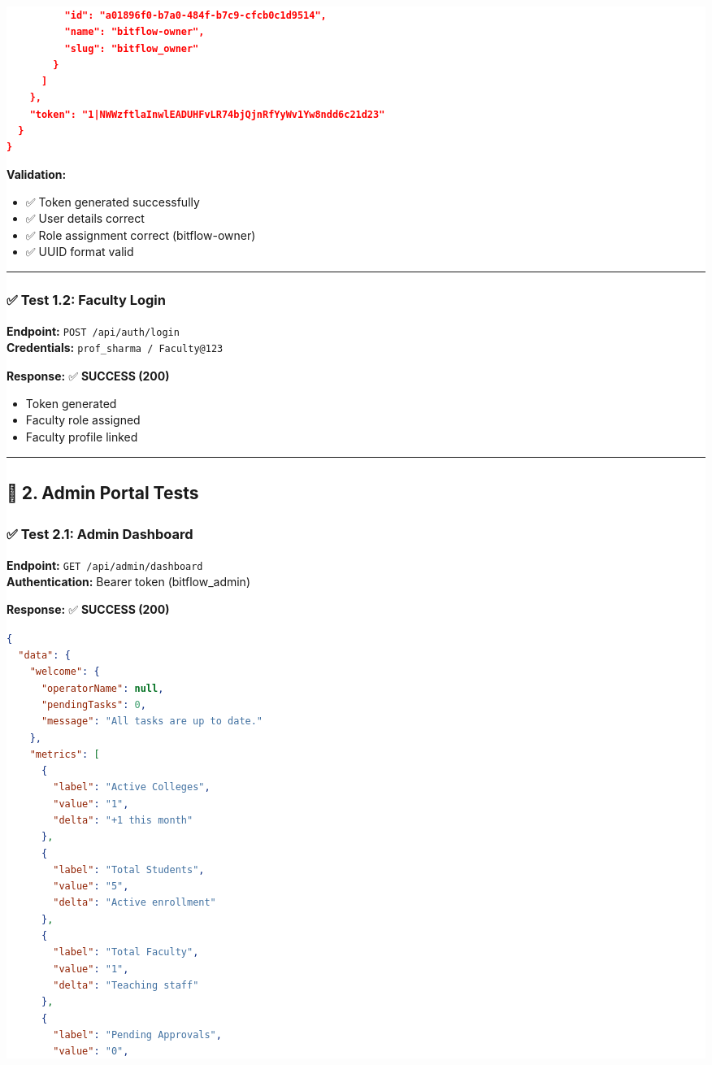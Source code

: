```json
          "id": "a01896f0-b7a0-484f-b7c9-cfcb0c1d9514",
          "name": "bitflow-owner",
          "slug": "bitflow_owner"
        }
      ]
    },
    "token": "1|NWWzftlaInwlEADUHFvLR74bjQjnRfYyWv1Yw8ndd6c21d23"
  }
}
```

**Validation:**
- ✅ Token generated successfully
- ✅ User details correct
- ✅ Role assignment correct (bitflow-owner)
- ✅ UUID format valid

---

### ✅ Test 1.2: Faculty Login
**Endpoint:** `POST /api/auth/login`  
**Credentials:** `prof_sharma / Faculty@123`

**Response:** ✅ **SUCCESS (200)**
- Token generated
- Faculty role assigned
- Faculty profile linked

---

## 🏫 2. Admin Portal Tests

### ✅ Test 2.1: Admin Dashboard
**Endpoint:** `GET /api/admin/dashboard`  
**Authentication:** Bearer token (bitflow_admin)

**Response:** ✅ **SUCCESS (200)**
```json
{
  "data": {
    "welcome": {
      "operatorName": null,
      "pendingTasks": 0,
      "message": "All tasks are up to date."
    },
    "metrics": [
      {
        "label": "Active Colleges",
        "value": "1",
        "delta": "+1 this month"
      },
      {
        "label": "Total Students",
        "value": "5",
        "delta": "Active enrollment"
      },
      {
        "label": "Total Faculty",
        "value": "1",
        "delta": "Teaching staff"
      },
      {
        "label": "Pending Approvals",
        "value": "0",
```